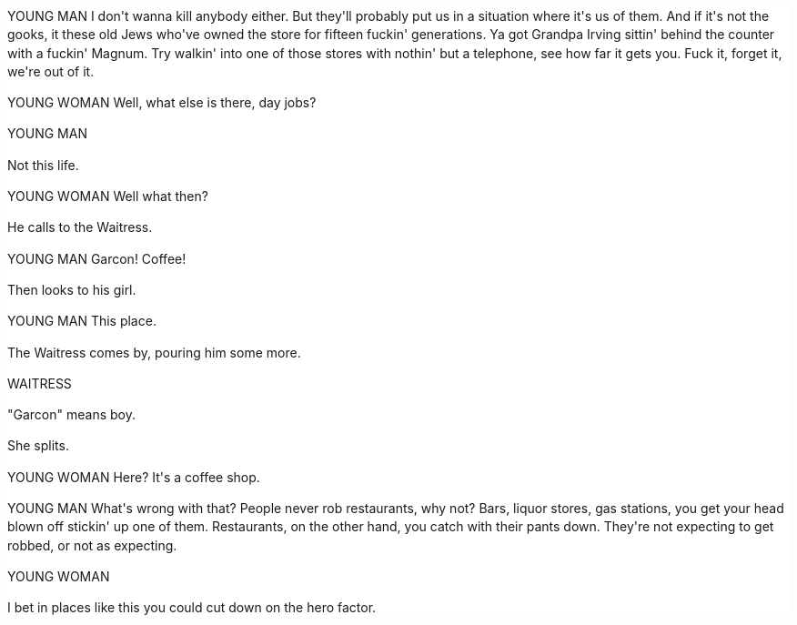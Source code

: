  YOUNG MAN
 I don't wanna kill anybody either. 
 But they'll probably put us in a 
 situation where it's us of them. And 
 if it's not the gooks, it these old 
 Jews who've owned the store for 
 fifteen fuckin' generations. Ya got 
 Grandpa Irving sittin' behind the 
 counter with a fuckin' Magnum. Try 
 walkin' into one of those stores 
 with nothin' but a telephone, see 
 how far it gets you. Fuck it, forget 
 it, we're out of it.

 YOUNG WOMAN
 Well, what else is there, day jobs?

 YOUNG MAN
 
 Not this life.

 YOUNG WOMAN
 Well what then?

 He calls to the Waitress.

 YOUNG MAN
 Garcon! Coffee!

 Then looks to his girl.

 YOUNG MAN
 This place.

 The Waitress comes by, pouring him some more.

 WAITRESS
 
 "Garcon" means boy.

 She splits.

 YOUNG WOMAN
 Here? It's a coffee shop.

 YOUNG MAN
 What's wrong with that? People never 
 rob restaurants, why not? Bars, liquor 
 stores, gas stations, you get your 
 head blown off stickin' up one of 
 them. Restaurants, on the other hand, 
 you catch with their pants down. 
 They're not expecting to get robbed, 
 or not as expecting.

 YOUNG WOMAN
 
 I bet in places like this you could 
 cut down on the hero factor.
